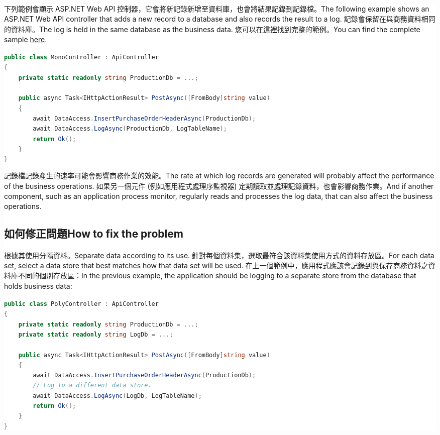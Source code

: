 <span data-ttu-id="df7f7-112">下列範例會顯示 ASP.NET Web API 控制器，它會將新記錄新增至資料庫，也會將結果記錄到記錄檔。</span><span class="sxs-lookup"><span data-stu-id="df7f7-112">The following example shows an ASP.NET Web API controller that adds a new record to a database and also records the result to a log.</span></span> <span data-ttu-id="df7f7-113">記錄會保留在與商務資料相同的資料庫。</span><span class="sxs-lookup"><span data-stu-id="df7f7-113">The log is held in the same database as the business data.</span></span> <span data-ttu-id="df7f7-114">您可以在[這裡][sample-app]找到完整的範例。</span><span class="sxs-lookup"><span data-stu-id="df7f7-114">You can find the complete sample [here][sample-app].</span></span>

```csharp
public class MonoController : ApiController
{
    private static readonly string ProductionDb = ...;

    public async Task<IHttpActionResult> PostAsync([FromBody]string value)
    {
        await DataAccess.InsertPurchaseOrderHeaderAsync(ProductionDb);
        await DataAccess.LogAsync(ProductionDb, LogTableName);
        return Ok();
    }
}
```

<span data-ttu-id="df7f7-115">記錄檔記錄產生的速率可能會影響商務作業的效能。</span><span class="sxs-lookup"><span data-stu-id="df7f7-115">The rate at which log records are generated will probably affect the performance of the business operations.</span></span> <span data-ttu-id="df7f7-116">如果另一個元件 (例如應用程式處理序監視器) 定期讀取並處理記錄資料，也會影響商務作業。</span><span class="sxs-lookup"><span data-stu-id="df7f7-116">And if another component, such as an application process monitor, regularly reads and processes the log data, that can also affect the business operations.</span></span>

## <a name="how-to-fix-the-problem"></a><span data-ttu-id="df7f7-117">如何修正問題</span><span class="sxs-lookup"><span data-stu-id="df7f7-117">How to fix the problem</span></span>

<span data-ttu-id="df7f7-118">根據其使用分隔資料。</span><span class="sxs-lookup"><span data-stu-id="df7f7-118">Separate data according to its use.</span></span> <span data-ttu-id="df7f7-119">針對每個資料集，選取最符合該資料集使用方式的資料存放區。</span><span class="sxs-lookup"><span data-stu-id="df7f7-119">For each data set, select a data store that best matches how that data set will be used.</span></span> <span data-ttu-id="df7f7-120">在上一個範例中，應用程式應該會記錄到與保存商務資料之資料庫不同的個別存放區：</span><span class="sxs-lookup"><span data-stu-id="df7f7-120">In the previous example, the application should be logging to a separate store from the database that holds business data:</span></span>

```csharp
public class PolyController : ApiController
{
    private static readonly string ProductionDb = ...;
    private static readonly string LogDb = ...;

    public async Task<IHttpActionResult> PostAsync([FromBody]string value)
    {
        await DataAccess.InsertPurchaseOrderHeaderAsync(ProductionDb);
        // Log to a different data store.
        await DataAccess.LogAsync(LogDb, LogTableName);
        return Ok();
    }
}
```


[sample-app]: https://github.com/mspnp/performance-optimization/tree/master/MonolithicPersistence
[CosmosDB]: https://azure.microsoft.com/services/cosmos-db/
[Azure-cache]: /azure/redis-cache/
[Data-Access-Guide]: https://msdn.microsoft.com/library/dn271399.aspx
[DataPartitioningGuidance]: ../../best-practices/data-partitioning.md
[data-store-overview]: ../../guide/technology-choices/data-store-overview.md
[data-store-comparison]: ../../guide/technology-choices/data-store-comparison.md
[MonolithicScenarioLoadTest]: _images/MonolithicScenarioLoadTest.jpg
[MonolithicDatabaseUtilization]: _images/MonolithicDatabaseUtilization.jpg
[MonolithicDataAccessStats]: _images/MonolithicDataAccessStats.jpg
[PolyglotScenarioLoadTest]: _images/PolyglotScenarioLoadTest.jpg
[PolyglotDatabaseUtilization]: _images/PolyglotDatabaseUtilization.jpg
[LogDatabaseUtilization]: _images/LogDatabaseUtilization.jpg